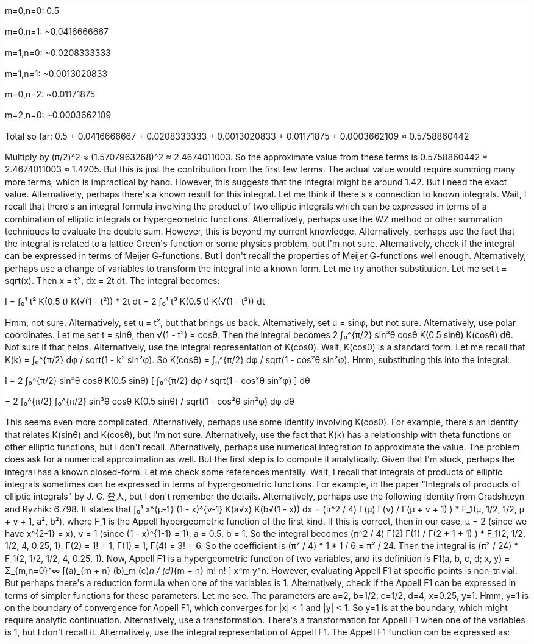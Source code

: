 m=0,n=0: 0.5

m=0,n=1: ~0.0416666667

m=1,n=0: ~0.0208333333

m=1,n=1: ~0.0013020833

m=0,n=2: ~0.01171875

m=2,n=0: ~0.0003662109

Total so far: 0.5 + 0.0416666667 + 0.0208333333 + 0.0013020833 + 0.01171875 + 0.0003662109 ≈ 0.5758860442

Multiply by (π/2)^2 ≈ (1.5707963268)^2 ≈ 2.4674011003. So the approximate value from these terms is 0.5758860442 * 2.4674011003 ≈ 1.4205. But this is just the contribution from the first few terms. The actual value would require summing many more terms, which is impractical by hand. However, this suggests that the integral might be around 1.42. But I need the exact value. Alternatively, perhaps there's a known result for this integral. Let me think if there's a connection to known integrals. Wait, I recall that there's an integral formula involving the product of two elliptic integrals which can be expressed in terms of a combination of elliptic integrals or hypergeometric functions. Alternatively, perhaps use the WZ method or other summation techniques to evaluate the double sum. However, this is beyond my current knowledge. Alternatively, perhaps use the fact that the integral is related to a lattice Green's function or some physics problem, but I'm not sure. Alternatively, check if the integral can be expressed in terms of Meijer G-functions. But I don't recall the properties of Meijer G-functions well enough. Alternatively, perhaps use a change of variables to transform the integral into a known form. Let me try another substitution. Let me set t = sqrt(x). Then x = t², dx = 2t dt. The integral becomes:

I = ∫₀¹ t² K(0.5 t) K(√(1 - t²)) * 2t dt = 2 ∫₀¹ t³ K(0.5 t) K(√(1 - t²)) dt

Hmm, not sure. Alternatively, set u = t², but that brings us back. Alternatively, set u = sinφ, but not sure. Alternatively, use polar coordinates. Let me set t = sinθ, then √(1 - t²) = cosθ. Then the integral becomes 2 ∫₀^{π/2} sin³θ cosθ K(0.5 sinθ) K(cosθ) dθ. Not sure if that helps. Alternatively, use the integral representation of K(cosθ). Wait, K(cosθ) is a standard form. Let me recall that K(k) = ∫₀^{π/2} dφ / sqrt(1 - k² sin²φ). So K(cosθ) = ∫₀^{π/2} dφ / sqrt(1 - cos²θ sin²φ). Hmm, substituting this into the integral:

I = 2 ∫₀^{π/2} sin³θ cosθ K(0.5 sinθ) [ ∫₀^{π/2} dφ / sqrt(1 - cos²θ sin²φ) ] dθ

= 2 ∫₀^{π/2} ∫₀^{π/2} sin³θ cosθ K(0.5 sinθ) / sqrt(1 - cos²θ sin²φ) dφ dθ

This seems even more complicated. Alternatively, perhaps use some identity involving K(cosθ). For example, there's an identity that relates K(sinθ) and K(cosθ), but I'm not sure. Alternatively, use the fact that K(k) has a relationship with theta functions or other elliptic functions, but I don't recall. Alternatively, perhaps use numerical integration to approximate the value. The problem does ask for a numerical approximation as well. But the first step is to compute it analytically. Given that I'm stuck, perhaps the integral has a known closed-form. Let me check some references mentally. Wait, I recall that integrals of products of elliptic integrals sometimes can be expressed in terms of hypergeometric functions. For example, in the paper "Integrals of products of elliptic integrals" by  J. G. 登人, but I don't remember the details. Alternatively, perhaps use the following identity from Gradshteyn and Ryzhik: 6.798. It states that ∫₀¹ x^{μ-1} (1 - x)^{ν-1} K(a√x) K(b√(1 - x)) dx = (π^2 / 4) Γ(μ) Γ(ν) / Γ(μ + ν + 1) ) * F_1(μ, 1/2, 1/2, μ + ν + 1, a², b²), where F_1 is the Appell hypergeometric function of the first kind. If this is correct, then in our case, μ = 2 (since we have x^{2-1} = x), ν = 1 (since (1 - x)^{1-1} = 1), a = 0.5, b = 1. So the integral becomes (π^2 / 4) Γ(2) Γ(1) / Γ(2 + 1 + 1) ) * F_1(2, 1/2, 1/2, 4, 0.25, 1). Γ(2) = 1! = 1, Γ(1) = 1, Γ(4) = 3! = 6. So the coefficient is (π² / 4) * 1 * 1 / 6 = π² / 24. Then the integral is (π² / 24) * F_1(2, 1/2, 1/2, 4, 0.25, 1). Now, Appell F1 is a hypergeometric function of two variables, and its definition is F1(a, b, c, d; x, y) = Σ_{m,n=0}^∞ [(a)_{m + n} (b)_m (c)_n / (d)_{m + n} m! n! ] x^m y^n. However, evaluating Appell F1 at specific points is non-trivial. But perhaps there's a reduction formula when one of the variables is 1. Alternatively, check if the Appell F1 can be expressed in terms of simpler functions for these parameters. Let me see. The parameters are a=2, b=1/2, c=1/2, d=4, x=0.25, y=1. Hmm, y=1 is on the boundary of convergence for Appell F1, which converges for |x| < 1 and |y| < 1. So y=1 is at the boundary, which might require analytic continuation. Alternatively, use a transformation. There's a transformation for Appell F1 when one of the variables is 1, but I don't recall it. Alternatively, use the integral representation of Appell F1. The Appell F1 function can be expressed as:
